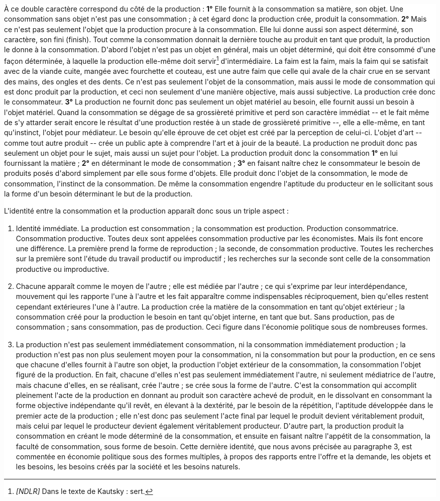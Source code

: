 À ce double caractère correspond du côté de la production&nbsp;: __1°__&nbsp;Elle fournit à la consommation sa matière, son objet. Une consommation sans objet n'est pas une consommation&nbsp;; à cet égard donc la production crée, produit la consommation. __2°__&nbsp;Mais ce n'est pas seulement l'objet que la production procure à la consommation. Elle lui donne aussi son aspect déterminé, son caractère, son fini (finish). Tout comme la consommation donnait la dernière touche au produit en tant que produit, la production le donne à la consommation. D'abord l'objet n'est pas un objet en général, mais un objet déterminé, qui doit être consommé d'une façon déterminée, à laquelle la production elle-même doit servir[^6] d'intermédiaire. La faim est la faim, mais la faim qui se satisfait avec de la viande cuite, mangée avec fourchette et couteau, est une autre faim que celle qui avale de la chair crue en se servant des mains, des ongles et des dents. Ce n'est pas seulement l'objet de la consommation, mais aussi le mode de consommation qui est donc produit par la production, et ceci non seulement d'une manière objective, mais aussi subjective. La production crée donc le consommateur. __3°__&nbsp;La production ne fournit donc pas seulement un objet matériel au besoin, elle fournit aussi un besoin à l'objet matériel. Quand la consommation se dégage de sa grossièreté primitive et perd son caractère immédiat -- et le fait même de s'y attarder serait encore le résultat d'une production restée à un stade de grossièreté primitive --, elle a elle-même, en tant qu'instinct, l'objet pour médiateur. Le besoin qu'elle éprouve de cet objet est créé par la perception de celui-ci. L'objet d'art -- comme tout autre produit -- crée un public apte à comprendre l'art et à jouir de la beauté. La production ne produit donc pas seulement un objet pour le sujet, mais aussi un sujet pour l'objet. La production produit donc la consommation __1°__&nbsp;en lui fournissant la matière&nbsp;; __2°__&nbsp;en déterminant le mode de consommation&nbsp;; __3°__&nbsp;en faisant naître chez le consommateur le besoin de produits posés d'abord simplement par elle sous forme d'objets. Elle pro­duit donc l'objet de la consommation, le mode de consommation, l'instinct de la consommation. De même la consommation engendre l'aptitude du producteur en le sollicitant sous la forme d'un besoin déterminant le but de la production.

L'identité entre la consommation et la production apparaît donc sous un triple aspect&nbsp;:

1. Identité immédiate. La production est consommation&nbsp;; la consommation est production. Production consommatrice. Consommation productive. Toutes deux sont appelées consommation productive par les économistes. Mais ils font encore une différence. La première prend la forme de reproduction&nbsp;; la seconde, de consommation productive. Toutes les recherches sur la première sont l'étude du travail productif ou improductif&nbsp;; les recherches sur la seconde sont celle de la consommation productive ou improductive.

2. Chacune apparaît comme le moyen de l'autre&nbsp;; elle est médiée par l'autre&nbsp;; ce qui s'exprime par leur interdépendance, mouvement qui les rapporte l'une à l'autre et les fait apparaître comme indispensables réciproquement, bien qu'elles restent cependant extérieures l'une à l'autre. La production crée la matière de la consommation en tant qu'objet extérieur&nbsp;; la consommation créé pour la production le besoin en tant qu'objet interne, en tant que but. Sans production, pas de consommation&nbsp;; sans consommation, pas de production. Ceci figure dans l'économie politique sous de nombreuses formes.

3. La production n'est pas seulement immédiatement consommation, ni la consommation immédiatement production&nbsp;; la production n'est pas non plus seulement moyen pour la consommation, ni la consommation but pour la production, en ce sens que chacune d'elles fournit à l'autre son objet, la production l'objet extérieur de la consommation, la consommation l'objet figuré de la production. En fait, chacune d'elles n'est pas seulement immédiate­ment l'autre, ni seulement médiatrice de l'autre, mais chacune d'elles, en se réalisant, crée l'autre&nbsp;; se crée sous la forme de l'autre. C'est la consommation qui accomplit pleinement l'acte de la production en donnant au produit son caractère achevé de produit, en le dissolvant en consommant la forme objective indépendante qu'il revêt, en élevant à la dextérité, par le besoin de la répétition, l'aptitude développée dans le premier acte de la production&nbsp;; elle n'est donc pas seulement l'acte final par lequel le produit devient véritablement produit, mais celui par lequel le producteur devient également véritablement producteur. D'autre part, la production produit la consommation en créant le mode déterminé de la consommation, et ensuite en faisant naître l'appétit de la consommation, la faculté de consommation, sous forme de besoin. Cette dernière identité, que nous avons précisée au paragraphe 3, est commentée en économie politique sous des formes multiples, à propos des rapports entre l'offre et la demande, les objets et les besoins, les besoins créés par la société et les besoins naturels.


[^2]: *[NDLR]* Dans la version Kautsky&nbsp;: dans la consommation.
[^3]: *[NDLR]* Addition de Kautsky à l'original.
[^4]: *[NDLR]* Kautsky a lu tel *auflõsung* (analyse) au lieu de *aufjassung* (conception).
[^5]: *[NDLR]* Cette phrase n'existe pas dans l'original.
[^6]: *[NDLR]* Dans le texte de Kautsky&nbsp;: sert.
[^7]: *[NDLR]* Dans le texte de Kautsky&nbsp;: d'individus isolés.
[^8]: *[NDLR]* En français dans le texte.
[^9]: *[NDLR]* En français dans le texte.
[^10]: *[NDLR]* Restitué d'après l'original. Dans le texte de Kautsky&nbsp; *grade nur kombinierten gesellschaftsformen* (précisément à des formes de société complexes seulement) au lieu de&nbsp; *grade einer kombinierten Gesellschaftsform*.
[^11]: *[NDLR]* En français dans le texte.
[^12]: *[NDLR]* En français dans le texte.
[^13]: *[NDLR]* Chez Kautsky&nbsp;; l'ancienne histoire de la religion et des États.
[^14]: *[NDLR]* Les parenthèses dans l'original.
[^15]: *[NDLR]* Restitué d'après l'original.
[^16]: *[NDLR]* Toute la ponctuation de ce passage, pleine d'erreurs dans le premier déchiffrage, est rétablie tel d'après l'original.
[^17]: *[NDLR]* Restitué d'après l'original.
[^18]: *[NDLR]* Parenthèses d'après l'original.
[^19]: *[NDLR]* Dans l'original, le mot est santé. Nous reprenons le mot «&nbsp;mythologie&nbsp;» donné dans l'édition de Moscou (1939) et qui nous parait plus satisfaisant que le mot «&nbsp;art&nbsp;» de l'édition Kautsky.
[^20]: *[NDLR]* Imprimerie du *Times*.